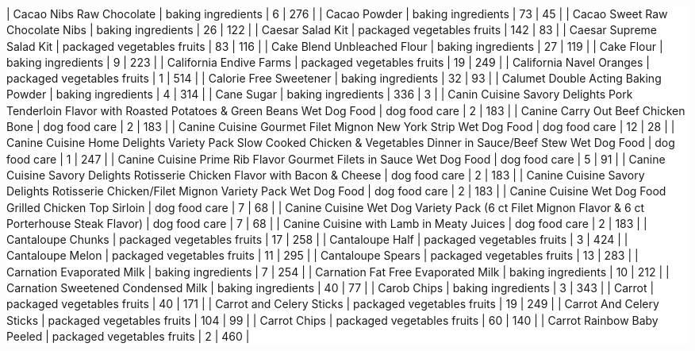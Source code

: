 | Cacao Nibs Raw Chocolate                                                                                          | baking ingredients         |    6 |            276 |
| Cacao Powder                                                                                                      | baking ingredients         |   73 |             45 |
| Cacao Sweet Raw Chocolate Nibs                                                                                    | baking ingredients         |   26 |            122 |
| Caesar Salad Kit                                                                                                  | packaged vegetables fruits |  142 |             83 |
| Caesar Supreme Salad Kit                                                                                          | packaged vegetables fruits |   83 |            116 |
| Cake Blend Unbleached Flour                                                                                       | baking ingredients         |   27 |            119 |
| Cake Flour                                                                                                        | baking ingredients         |    9 |            223 |
| California Endive Farms                                                                                           | packaged vegetables fruits |   19 |            249 |
| California Navel Oranges                                                                                          | packaged vegetables fruits |    1 |            514 |
| Calorie Free Sweetener                                                                                            | baking ingredients         |   32 |             93 |
| Calumet Double Acting Baking Powder                                                                               | baking ingredients         |    4 |            314 |
| Cane Sugar                                                                                                        | baking ingredients         |  336 |              3 |
| Canin Cuisine Savory Delights Pork Tenderloin Flavor with Roasted Potatoes & Green Beans Wet Dog Food             | dog food care              |    2 |            183 |
| Canine Carry Out Beef Chicken Bone                                                                                | dog food care              |    2 |            183 |
| Canine Cuisine Gourmet Filet Mignon New York Strip Wet Dog Food                                                   | dog food care              |   12 |             28 |
| Canine Cuisine Home Delights Variety Pack Slow Cooked Chicken & Vegetables Dinner in Sauce/Beef Stew Wet Dog Food | dog food care              |    1 |            247 |
| Canine Cuisine Prime Rib Flavor Gourmet Filets in Sauce Wet Dog Food                                              | dog food care              |    5 |             91 |
| Canine Cuisine Savory Delights Rotisserie Chicken Flavor with Bacon & Cheese                                      | dog food care              |    2 |            183 |
| Canine Cuisine Savory Delights Rotisserie Chicken/Filet Mignon Variety Pack Wet Dog Food                          | dog food care              |    2 |            183 |
| Canine Cuisine Wet Dog Food Grilled Chicken Top Sirloin                                                           | dog food care              |    7 |             68 |
| Canine Cuisine Wet Dog Variety Pack (6 ct Filet Mignon Flavor & 6 ct Porterhouse Steak Flavor)                    | dog food care              |    7 |             68 |
| Canine Cuisine with Lamb in Meaty Juices                                                                          | dog food care              |    2 |            183 |
| Cantaloupe Chunks                                                                                                 | packaged vegetables fruits |   17 |            258 |
| Cantaloupe Half                                                                                                   | packaged vegetables fruits |    3 |            424 |
| Cantaloupe Melon                                                                                                  | packaged vegetables fruits |   11 |            295 |
| Cantaloupe Spears                                                                                                 | packaged vegetables fruits |   13 |            283 |
| Carnation Evaporated Milk                                                                                         | baking ingredients         |    7 |            254 |
| Carnation Fat Free Evaporated Milk                                                                                | baking ingredients         |   10 |            212 |
| Carnation Sweetened Condensed Milk                                                                                | baking ingredients         |   40 |             77 |
| Carob Chips                                                                                                       | baking ingredients         |    3 |            343 |
| Carrot                                                                                                            | packaged vegetables fruits |   40 |            171 |
| Carrot and Celery Sticks                                                                                          | packaged vegetables fruits |   19 |            249 |
| Carrot And Celery Sticks                                                                                          | packaged vegetables fruits |  104 |             99 |
| Carrot Chips                                                                                                      | packaged vegetables fruits |   60 |            140 |
| Carrot Rainbow Baby Peeled                                                                                        | packaged vegetables fruits |    2 |            460 |